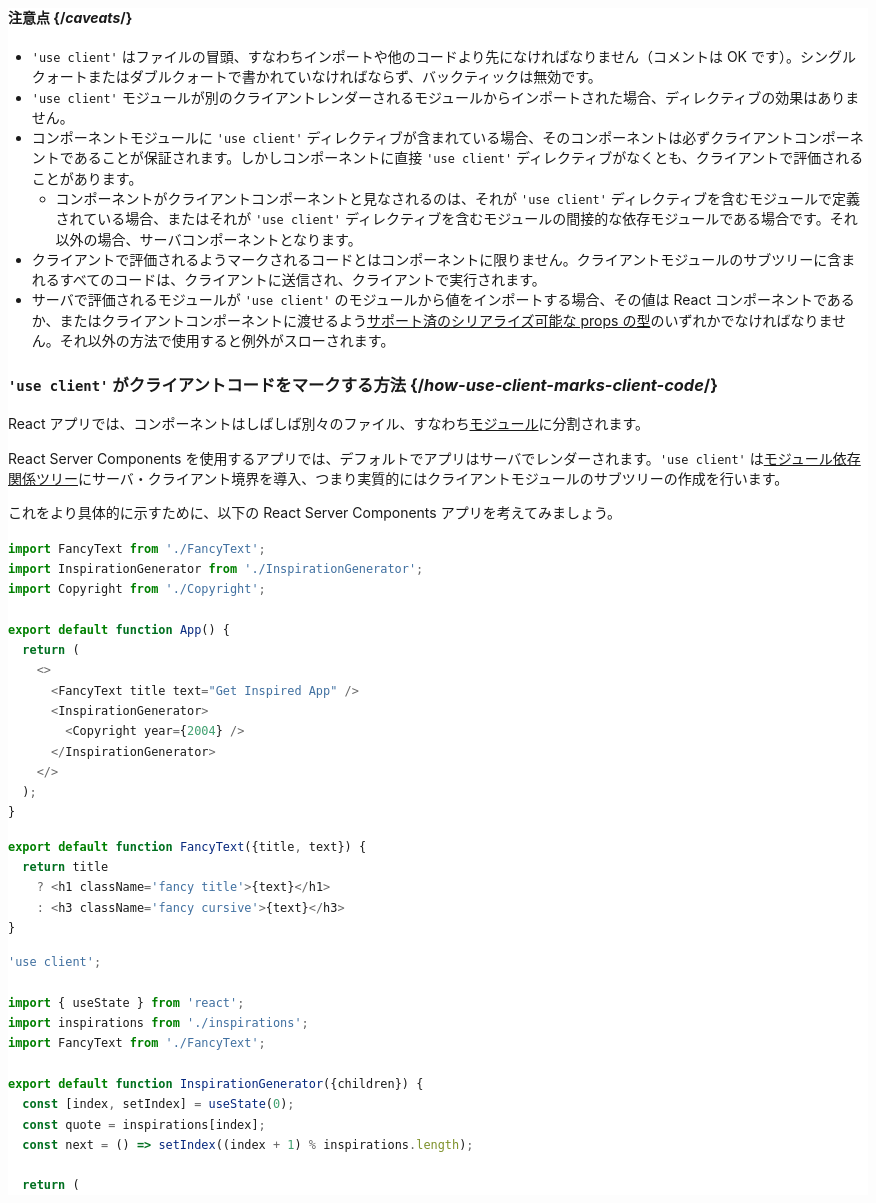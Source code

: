 #### 注意点 {/*caveats*/}

* `'use client'` はファイルの冒頭、すなわちインポートや他のコードより先になければなりません（コメントは OK です）。シングルクォートまたはダブルクォートで書かれていなければならず、バックティックは無効です。
* `'use client'` モジュールが別のクライアントレンダーされるモジュールからインポートされた場合、ディレクティブの効果はありません。
* コンポーネントモジュールに `'use client'` ディレクティブが含まれている場合、そのコンポーネントは必ずクライアントコンポーネントであることが保証されます。しかしコンポーネントに直接 `'use client'` ディレクティブがなくとも、クライアントで評価されることがあります。
	* コンポーネントがクライアントコンポーネントと見なされるのは、それが `'use client'` ディレクティブを含むモジュールで定義されている場合、またはそれが `'use client'` ディレクティブを含むモジュールの間接的な依存モジュールである場合です。それ以外の場合、サーバコンポーネントとなります。
* クライアントで評価されるようマークされるコードとはコンポーネントに限りません。クライアントモジュールのサブツリーに含まれるすべてのコードは、クライアントに送信され、クライアントで実行されます。
* サーバで評価されるモジュールが `'use client'` のモジュールから値をインポートする場合、その値は React コンポーネントであるか、またはクライアントコンポーネントに渡せるよう[サポート済のシリアライズ可能な props の型](#passing-props-from-server-to-client-components)のいずれかでなければなりません。それ以外の方法で使用すると例外がスローされます。

### `'use client'` がクライアントコードをマークする方法 {/*how-use-client-marks-client-code*/}

React アプリでは、コンポーネントはしばしば別々のファイル、すなわち[モジュール](/learn/importing-and-exporting-components#exporting-and-importing-a-component)に分割されます。

React Server Components を使用するアプリでは、デフォルトでアプリはサーバでレンダーされます。`'use client'` は[モジュール依存関係ツリー](/learn/understanding-your-ui-as-a-tree#the-module-dependency-tree)にサーバ・クライアント境界を導入、つまり実質的にはクライアントモジュールのサブツリーの作成を行います。

これをより具体的に示すために、以下の React Server Components アプリを考えてみましょう。

<Sandpack>

```js src/App.js
import FancyText from './FancyText';
import InspirationGenerator from './InspirationGenerator';
import Copyright from './Copyright';

export default function App() {
  return (
    <>
      <FancyText title text="Get Inspired App" />
      <InspirationGenerator>
        <Copyright year={2004} />
      </InspirationGenerator>
    </>
  );
}

```

```js src/FancyText.js
export default function FancyText({title, text}) {
  return title
    ? <h1 className='fancy title'>{text}</h1>
    : <h3 className='fancy cursive'>{text}</h3>
}
```

```js src/InspirationGenerator.js
'use client';

import { useState } from 'react';
import inspirations from './inspirations';
import FancyText from './FancyText';

export default function InspirationGenerator({children}) {
  const [index, setIndex] = useState(0);
  const quote = inspirations[index];
  const next = () => setIndex((index + 1) % inspirations.length);

  return (
```

[TODO]: <> (Troubleshooting - need use-cases)